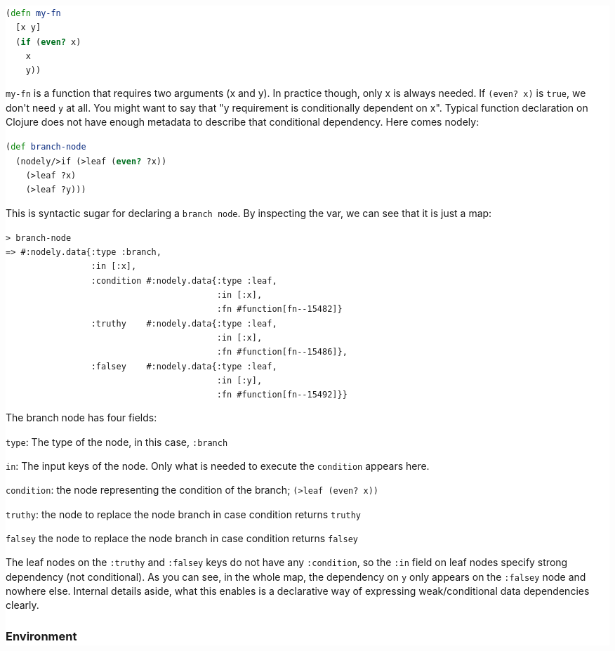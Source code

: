 ```clojure
(defn my-fn
  [x y]
  (if (even? x)
    x
    y))
```

`my-fn` is a function that requires two arguments (x and y). In practice though, only x is always needed. If `(even? x)` is `true`, we don't need `y` at all. You might want to say that "y requirement is conditionally dependent on x". Typical function declaration on Clojure does not have enough metadata to describe that conditional dependency. Here comes nodely:

```clojure
(def branch-node
  (nodely/>if (>leaf (even? ?x))
    (>leaf ?x)
    (>leaf ?y)))
```

This is syntactic sugar for declaring a `branch node`. By inspecting the var, we can see that it is just a map:

```
> branch-node
=> #:nodely.data{:type :branch,
                 :in [:x],
                 :condition #:nodely.data{:type :leaf,
                                          :in [:x],
                                          :fn #function[fn--15482]}
                 :truthy    #:nodely.data{:type :leaf,
                                          :in [:x],
                                          :fn #function[fn--15486]},
                 :falsey    #:nodely.data{:type :leaf,
                                          :in [:y],
                                          :fn #function[fn--15492]}}
```

The branch node has four fields: 

`type`: The type of the node, in this case, `:branch`

`in`: The input keys of the node. Only what is needed to execute the `condition` appears here.

`condition`: the node representing the condition of the branch; `(>leaf (even? x))`

`truthy`: the node to replace the node branch in case condition returns `truthy`

`falsey` the node to replace the node branch in case condition returns `falsey`

The leaf nodes on the `:truthy` and `:falsey` keys do not have any `:condition`, so the `:in` field on leaf nodes specify strong dependency (not conditional). As you can see, in the whole map, the dependency on `y` only appears on the `:falsey` node and nowhere else. Internal details aside, what this enables is a declarative way of expressing weak/conditional data dependencies clearly. 

### Environment

